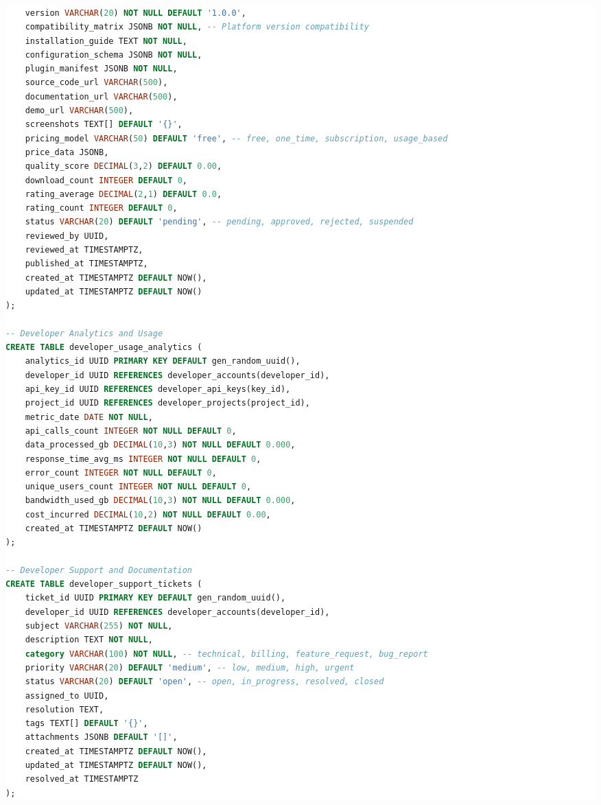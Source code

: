 ```sql
    version VARCHAR(20) NOT NULL DEFAULT '1.0.0',
    compatibility_matrix JSONB NOT NULL, -- Platform version compatibility
    installation_guide TEXT NOT NULL,
    configuration_schema JSONB NOT NULL,
    plugin_manifest JSONB NOT NULL,
    source_code_url VARCHAR(500),
    documentation_url VARCHAR(500),
    demo_url VARCHAR(500),
    screenshots TEXT[] DEFAULT '{}',
    pricing_model VARCHAR(50) DEFAULT 'free', -- free, one_time, subscription, usage_based
    price_data JSONB,
    quality_score DECIMAL(3,2) DEFAULT 0.00,
    download_count INTEGER DEFAULT 0,
    rating_average DECIMAL(2,1) DEFAULT 0.0,
    rating_count INTEGER DEFAULT 0,
    status VARCHAR(20) DEFAULT 'pending', -- pending, approved, rejected, suspended
    reviewed_by UUID,
    reviewed_at TIMESTAMPTZ,
    published_at TIMESTAMPTZ,
    created_at TIMESTAMPTZ DEFAULT NOW(),
    updated_at TIMESTAMPTZ DEFAULT NOW()
);

-- Developer Analytics and Usage
CREATE TABLE developer_usage_analytics (
    analytics_id UUID PRIMARY KEY DEFAULT gen_random_uuid(),
    developer_id UUID REFERENCES developer_accounts(developer_id),
    api_key_id UUID REFERENCES developer_api_keys(key_id),
    project_id UUID REFERENCES developer_projects(project_id),
    metric_date DATE NOT NULL,
    api_calls_count INTEGER NOT NULL DEFAULT 0,
    data_processed_gb DECIMAL(10,3) NOT NULL DEFAULT 0.000,
    response_time_avg_ms INTEGER NOT NULL DEFAULT 0,
    error_count INTEGER NOT NULL DEFAULT 0,
    unique_users_count INTEGER NOT NULL DEFAULT 0,
    bandwidth_used_gb DECIMAL(10,3) NOT NULL DEFAULT 0.000,
    cost_incurred DECIMAL(10,2) NOT NULL DEFAULT 0.00,
    created_at TIMESTAMPTZ DEFAULT NOW()
);

-- Developer Support and Documentation
CREATE TABLE developer_support_tickets (
    ticket_id UUID PRIMARY KEY DEFAULT gen_random_uuid(),
    developer_id UUID REFERENCES developer_accounts(developer_id),
    subject VARCHAR(255) NOT NULL,
    description TEXT NOT NULL,
    category VARCHAR(100) NOT NULL, -- technical, billing, feature_request, bug_report
    priority VARCHAR(20) DEFAULT 'medium', -- low, medium, high, urgent
    status VARCHAR(20) DEFAULT 'open', -- open, in_progress, resolved, closed
    assigned_to UUID,
    resolution TEXT,
    tags TEXT[] DEFAULT '{}',
    attachments JSONB DEFAULT '[]',
    created_at TIMESTAMPTZ DEFAULT NOW(),
    updated_at TIMESTAMPTZ DEFAULT NOW(),
    resolved_at TIMESTAMPTZ
);
```
